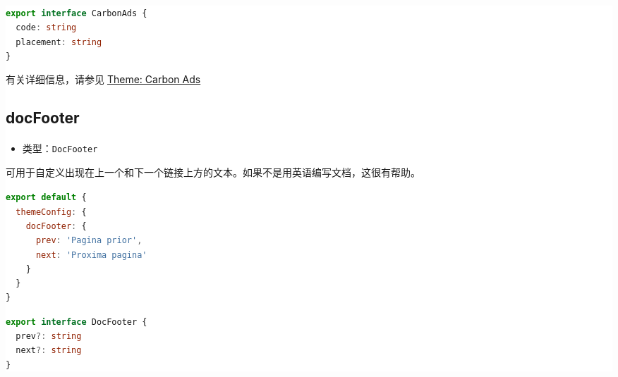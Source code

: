```ts
export interface CarbonAds {
  code: string
  placement: string
}
```

有关详细信息，请参见 [Theme: Carbon Ads](../guide/theme-carbon-ads)

## docFooter

- 类型：`DocFooter`

可用于自定义出现在上一个和下一个链接上方的文本。如果不是用英语编写文档，这很有帮助。

```js
export default {
  themeConfig: {
    docFooter: {
      prev: 'Pagina prior',
      next: 'Proxima pagina'
    }
  }
}
```

```ts
export interface DocFooter {
  prev?: string
  next?: string
}
```
